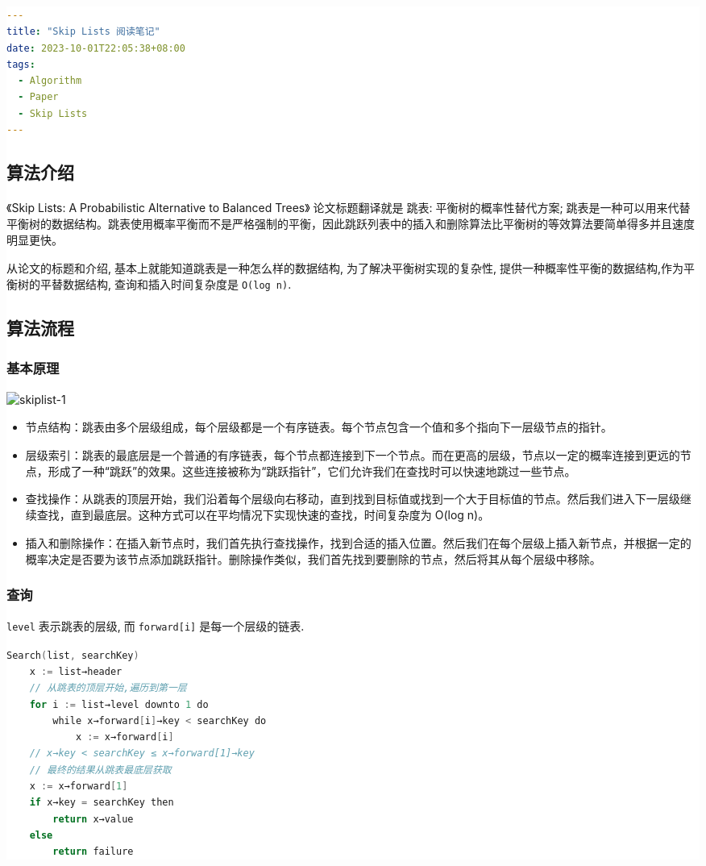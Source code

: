 ```yaml
---
title: "Skip Lists 阅读笔记"
date: 2023-10-01T22:05:38+08:00
tags:
  - Algorithm
  - Paper
  - Skip Lists 
---
```


## 算法介绍

《Skip Lists: A Probabilistic Alternative to Balanced Trees》 论文标题翻译就是 跳表: 平衡树的概率性替代方案; 跳表是一种可以用来代替平衡树的数据结构。跳表使用概率平衡而不是严格强制的平衡，因此跳跃列表中的插入和删除算法比平衡树的等效算法要简单得多并且速度明显更快。

从论文的标题和介绍, 基本上就能知道跳表是一种怎么样的数据结构, 为了解决平衡树实现的复杂性, 提供一种概率性平衡的数据结构,作为平衡树的平替数据结构, 查询和插入时间复杂度是 `O(log n)`.

## 算法流程

### 基本原理

![skiplist-1](/assets/img/skiplist-1.svg)

* 节点结构：跳表由多个层级组成，每个层级都是一个有序链表。每个节点包含一个值和多个指向下一层级节点的指针。

* 层级索引：跳表的最底层是一个普通的有序链表，每个节点都连接到下一个节点。而在更高的层级，节点以一定的概率连接到更远的节点，形成了一种“跳跃”的效果。这些连接被称为“跳跃指针”，它们允许我们在查找时可以快速地跳过一些节点。

* 查找操作：从跳表的顶层开始，我们沿着每个层级向右移动，直到找到目标值或找到一个大于目标值的节点。然后我们进入下一层级继续查找，直到最底层。这种方式可以在平均情况下实现快速的查找，时间复杂度为 O(log n)。

* 插入和删除操作：在插入新节点时，我们首先执行查找操作，找到合适的插入位置。然后我们在每个层级上插入新节点，并根据一定的概率决定是否要为该节点添加跳跃指针。删除操作类似，我们首先找到要删除的节点，然后将其从每个层级中移除。

### 查询

`level` 表示跳表的层级, 而 `forward[i]` 是每一个层级的链表.

```go
Search(list, searchKey)
    x := list→header
    // 从跳表的顶层开始,遍历到第一层
    for i := list→level downto 1 do
        while x→forward[i]→key < searchKey do
            x := x→forward[i]
    // x→key < searchKey ≤ x→forward[1]→key
    // 最终的结果从跳表最底层获取
    x := x→forward[1]
    if x→key = searchKey then 
        return x→value
    else 
        return failure
```
